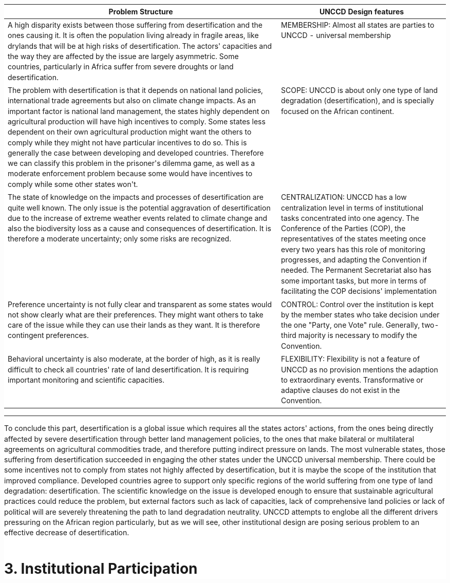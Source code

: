 | __Problem Structure__ | __UNCCD Design features__ |
|---|---|
| A high disparity exists between those suffering from desertification and the ones causing it. It is often the population living already in fragile areas, like drylands that will be at high risks of desertification. The actors' capacities and the way they are affected by the issue are largely asymmetric. Some countries, particularly in Africa suffer from severe droughts or land desertification. | MEMBERSHIP: Almost all states are parties to UNCCD - universal membership |
The problem with desertification is that it depends on national land policies, international trade agreements but also on climate change impacts. As an important factor is national land management, the states highly dependent on agricultural production will have high incentives to comply. Some states less dependent on their own agricultural production might want the others to comply while they might not have particular incentives to do so. This is generally the case between developing and developed countries. Therefore we can classify this problem in the prisoner's dilemma game, as well as a moderate enforcement problem because some would have incentives to comply while some other states won't. | SCOPE: UNCCD is about only one type of land degradation (desertification), and is specially focused on the African continent.  |
The state of knowledge on the impacts and processes of desertification are quite well known. The only issue is the potential aggravation of desertification due to the increase of extreme weather events related to climate change and also the biodiversity loss as a cause and consequences of desertification. It is therefore a moderate uncertainty; only some risks are recognized. | CENTRALIZATION: UNCCD has a low centralization level in terms of institutional tasks concentrated into one agency. The Conference of the Parties (COP), the representatives of the states meeting once every two years has this role of monitoring progresses, and adapting the Convention if needed. The Permanent Secretariat also has some important tasks, but more in terms of facilitating the COP decisions' implementation |
Preference uncertainty is not fully clear and transparent as some states would not show clearly what are their preferences. They might want others to take care of the issue while they can use their lands as they want. It is therefore contingent preferences. | CONTROL: Control over the institution is kept by the member states who take decision under the one "Party, one Vote" rule. Generally, two-third majority is necessary to modify the Convention. | 
Behavioral uncertainty is also moderate, at the border of high, as it is really difficult to check all countries' rate of land desertification. It is requiring important monitoring and scientific capacities. | FLEXIBILITY: Flexibility is not a feature of UNCCD as no provision mentions the adaption to extraordinary events. Transformative or adaptive clauses do not exist in the Convention. |

---

To conclude this part, desertification is a global issue which requires all the states actors' actions, from the ones being directly affected by severe desertification through better land management policies, to the ones that make bilateral or multilateral agreements on agricultural commodities trade, and therefore putting indirect pressure on lands. The most vulnerable states, those suffering from desertification succeeded in engaging the other states under the UNCCD universal membership. There could be some incentives not to comply from states not highly affected by desertification, but it is maybe the scope of the institution that improved compliance. Developed countries agree to support only specific regions of the world suffering from one type of land degradation: desertification. The scientific knowledge on the issue is developed enough to ensure that sustainable agricultural practices could reduce the problem, but external factors such as lack of capacities, lack of comprehensive land policies or lack of political will are severely threatening the path to land degradation neutrality. UNCCD attempts to englobe all the different drivers pressuring on the African region particularly, but as we will see, other institutional design are posing serious problem to an effective decrease of desertification.

# 3. Institutional Participation
